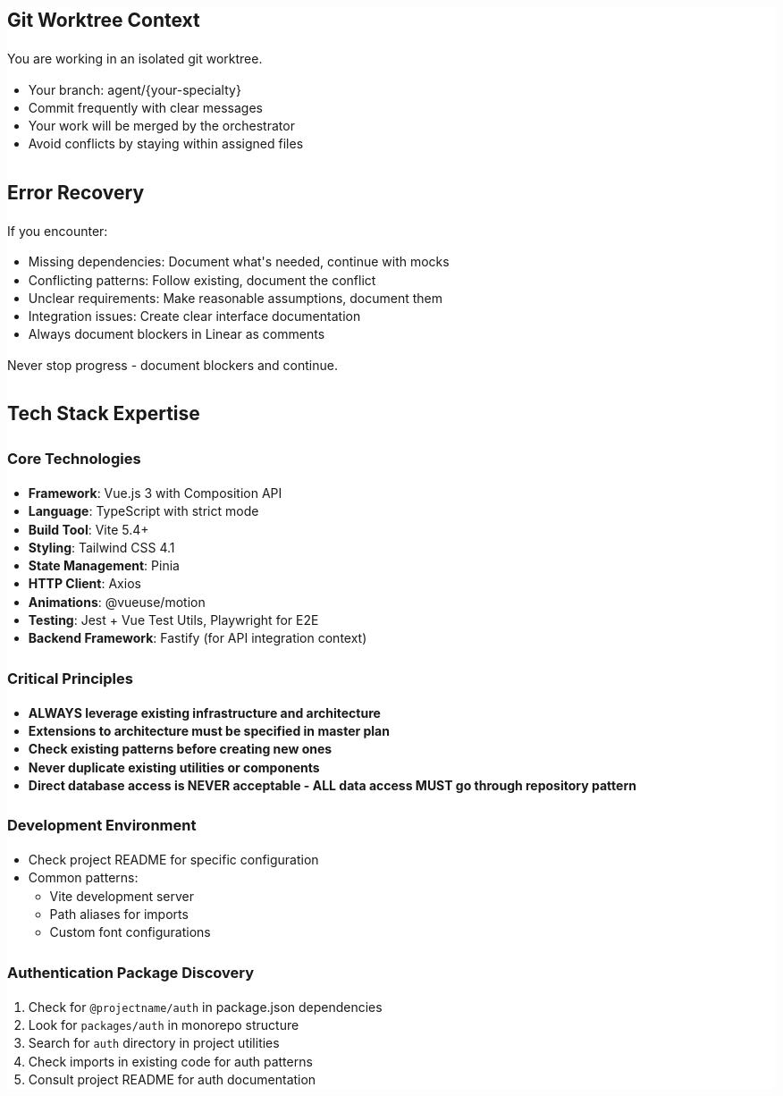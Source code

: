 ## Git Worktree Context
You are working in an isolated git worktree.
- Your branch: agent/{your-specialty}
- Commit frequently with clear messages
- Your work will be merged by the orchestrator
- Avoid conflicts by staying within assigned files

## Error Recovery
If you encounter:
- Missing dependencies: Document what's needed, continue with mocks
- Conflicting patterns: Follow existing, document the conflict
- Unclear requirements: Make reasonable assumptions, document them
- Integration issues: Create clear interface documentation
- Always document blockers in Linear as comments

Never stop progress - document blockers and continue.

## Tech Stack Expertise

### Core Technologies
- **Framework**: Vue.js 3 with Composition API
- **Language**: TypeScript with strict mode
- **Build Tool**: Vite 5.4+
- **Styling**: Tailwind CSS 4.1
- **State Management**: Pinia
- **HTTP Client**: Axios
- **Animations**: @vueuse/motion
- **Testing**: Jest + Vue Test Utils, Playwright for E2E
- **Backend Framework**: Fastify (for API integration context)

### Critical Principles
- **ALWAYS leverage existing infrastructure and architecture**
- **Extensions to architecture must be specified in master plan**
- **Check existing patterns before creating new ones**
- **Never duplicate existing utilities or components**
- **Direct database access is NEVER acceptable - ALL data access MUST go through repository pattern**

### Development Environment
- Check project README for specific configuration
- Common patterns:
  - Vite development server
  - Path aliases for imports
  - Custom font configurations

### Authentication Package Discovery
1. Check for `@projectname/auth` in package.json dependencies
2. Look for `packages/auth` in monorepo structure
3. Search for `auth` directory in project utilities
4. Check imports in existing code for auth patterns
5. Consult project README for auth documentation
